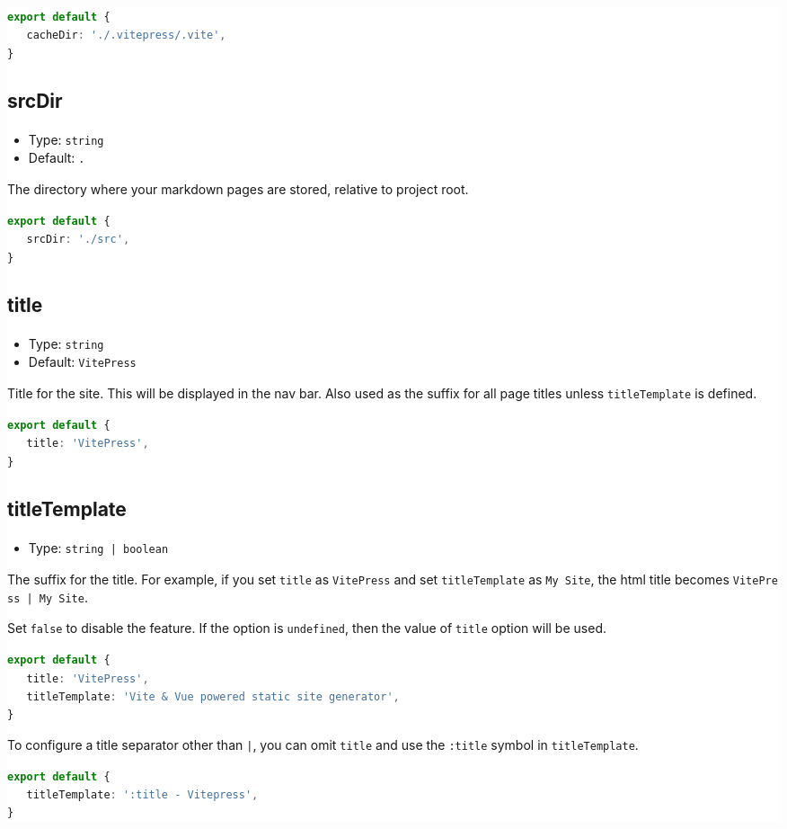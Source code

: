 ```ts
export default {
   cacheDir: './.vitepress/.vite',
}
```

## srcDir

-  Type: `string`
-  Default: `.`

The directory where your markdown pages are stored, relative to project root.

```ts
export default {
   srcDir: './src',
}
```

## title

-  Type: `string`
-  Default: `VitePress`

Title for the site. This will be displayed in the nav bar. Also used as the suffix for all page titles unless `titleTemplate` is defined.

```ts
export default {
   title: 'VitePress',
}
```

## titleTemplate

-  Type: `string | boolean`

The suffix for the title. For example, if you set `title` as `VitePress` and set `titleTemplate` as `My Site`, the html title becomes `VitePress | My Site`.

Set `false` to disable the feature. If the option is `undefined`, then the value of `title` option will be used.

```ts
export default {
   title: 'VitePress',
   titleTemplate: 'Vite & Vue powered static site generator',
}
```

To configure a title separator other than `|`, you can omit `title` and use the `:title` symbol in `titleTemplate`.

```ts
export default {
   titleTemplate: ':title - Vitepress',
}
```
